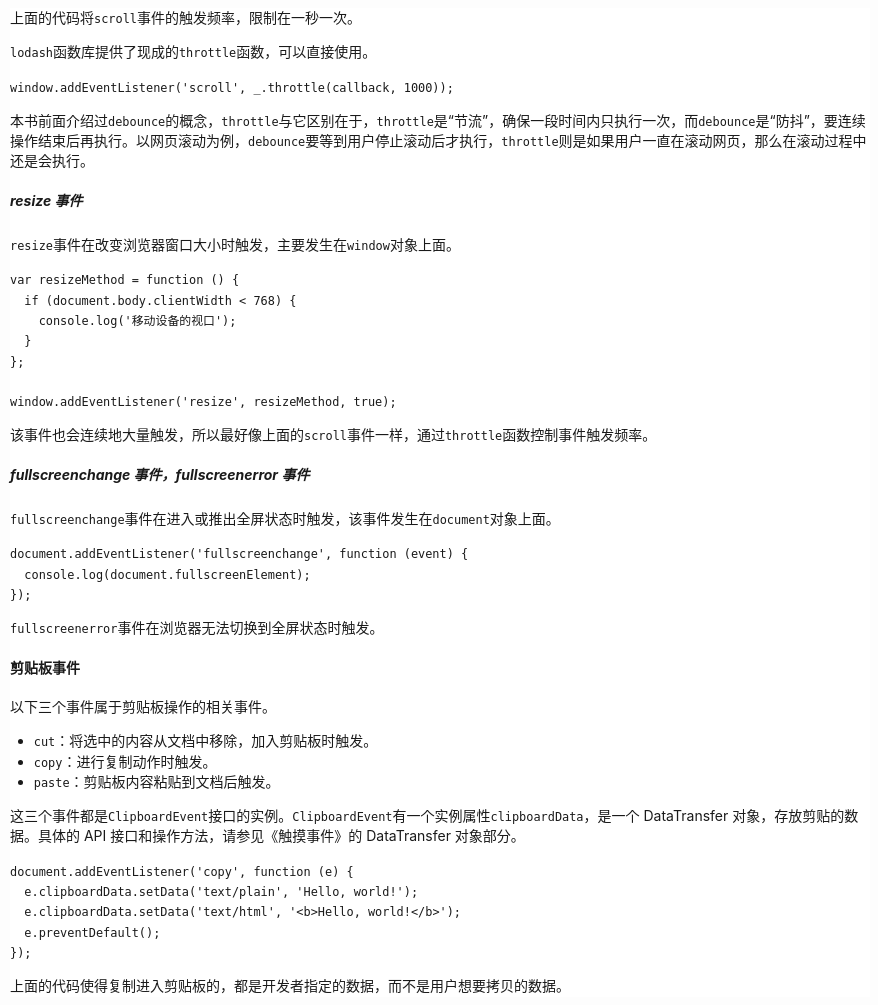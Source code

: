 上面的代码将`scroll`事件的触发频率，限制在一秒一次。

`lodash`函数库提供了现成的`throttle`函数，可以直接使用。

```
window.addEventListener('scroll', _.throttle(callback, 1000));
```

本书前面介绍过`debounce`的概念，`throttle`与它区别在于，`throttle`是“节流”，确保一段时间内只执行一次，而`debounce`是“防抖”，要连续操作结束后再执行。以网页滚动为例，`debounce`要等到用户停止滚动后才执行，`throttle`则是如果用户一直在滚动网页，那么在滚动过程中还是会执行。

##### resize 事件

`resize`事件在改变浏览器窗口大小时触发，主要发生在`window`对象上面。

```
var resizeMethod = function () {
  if (document.body.clientWidth < 768) {
    console.log('移动设备的视口');
  }
};

window.addEventListener('resize', resizeMethod, true);
```

该事件也会连续地大量触发，所以最好像上面的`scroll`事件一样，通过`throttle`函数控制事件触发频率。

##### fullscreenchange 事件，fullscreenerror 事件

`fullscreenchange`事件在进入或推出全屏状态时触发，该事件发生在`document`对象上面。

```
document.addEventListener('fullscreenchange', function (event) {
  console.log(document.fullscreenElement);
});
```

`fullscreenerror`事件在浏览器无法切换到全屏状态时触发。

#### 剪贴板事件

以下三个事件属于剪贴板操作的相关事件。

- `cut`：将选中的内容从文档中移除，加入剪贴板时触发。
- `copy`：进行复制动作时触发。
- `paste`：剪贴板内容粘贴到文档后触发。

这三个事件都是`ClipboardEvent`接口的实例。`ClipboardEvent`有一个实例属性`clipboardData`，是一个 DataTransfer 对象，存放剪贴的数据。具体的 API 接口和操作方法，请参见《触摸事件》的 DataTransfer 对象部分。

```
document.addEventListener('copy', function (e) {
  e.clipboardData.setData('text/plain', 'Hello, world!');
  e.clipboardData.setData('text/html', '<b>Hello, world!</b>');
  e.preventDefault();
});
```

上面的代码使得复制进入剪贴板的，都是开发者指定的数据，而不是用户想要拷贝的数据。
